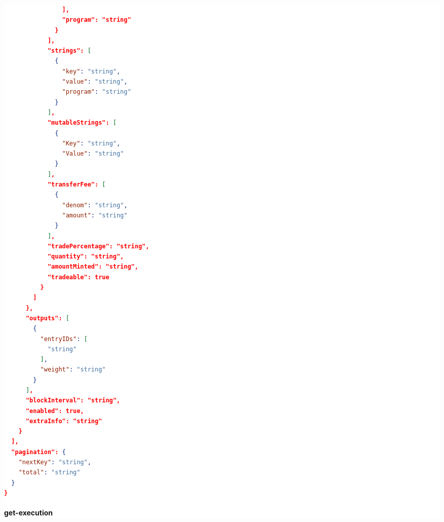 ```json
                ],
                "program": "string"
              }
            ],
            "strings": [
              {
                "key": "string",
                "value": "string",
                "program": "string"
              }
            ],
            "mutableStrings": [
              {
                "Key": "string",
                "Value": "string"
              }
            ],
            "transferFee": [
              {
                "denom": "string",
                "amount": "string"
              }
            ],
            "tradePercentage": "string",
            "quantity": "string",
            "amountMinted": "string",
            "tradeable": true
          }
        ]
      },
      "outputs": [
        {
          "entryIDs": [
            "string"
          ],
          "weight": "string"
        }
      ],
      "blockInterval": "string",
      "enabled": true,
      "extraInfo": "string"
    }
  ],
  "pagination": {
    "nextKey": "string",
    "total": "string"
  }
}
```

#### get-execution
